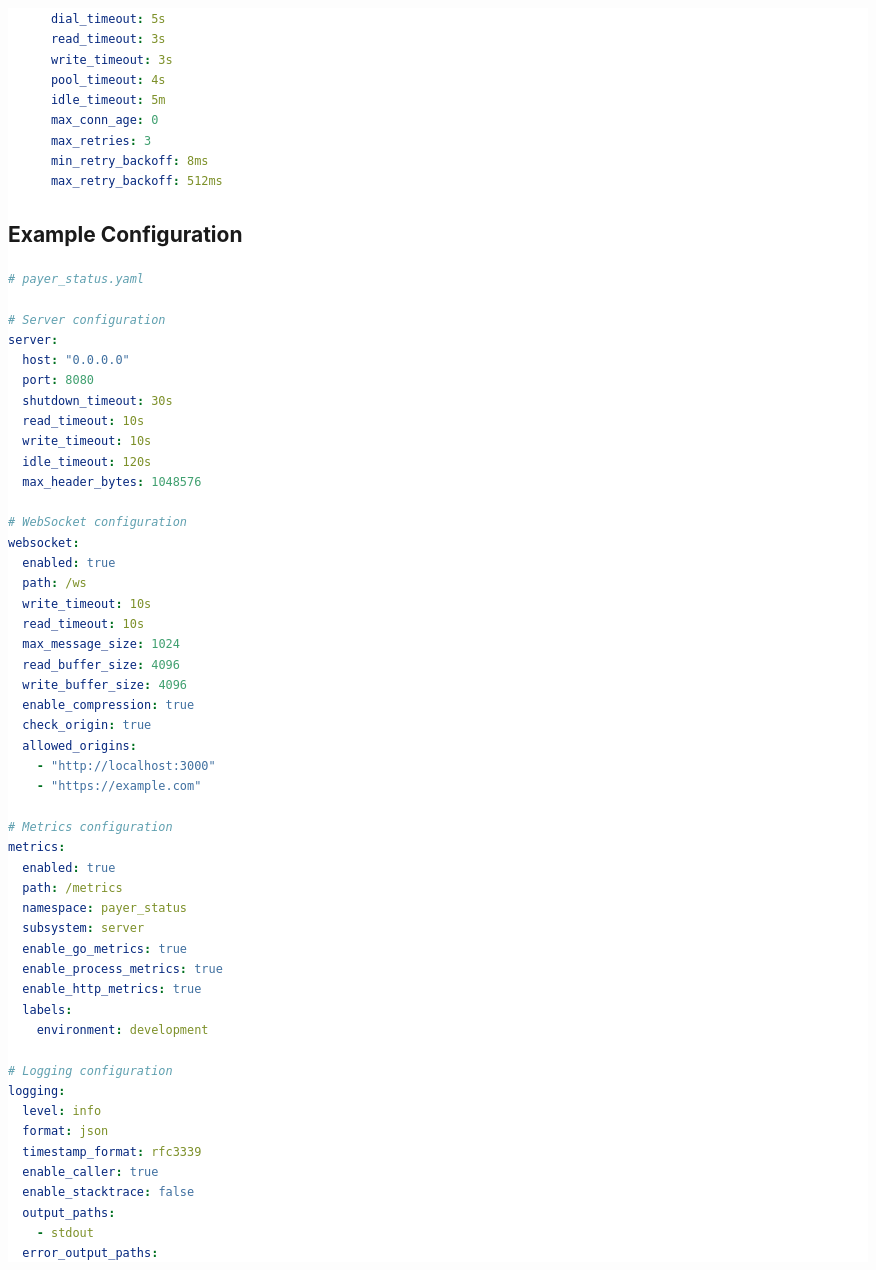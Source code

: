 ```yaml
      dial_timeout: 5s
      read_timeout: 3s
      write_timeout: 3s
      pool_timeout: 4s
      idle_timeout: 5m
      max_conn_age: 0
      max_retries: 3
      min_retry_backoff: 8ms
      max_retry_backoff: 512ms
```

## Example Configuration

```yaml
# payer_status.yaml

# Server configuration
server:
  host: "0.0.0.0"
  port: 8080
  shutdown_timeout: 30s
  read_timeout: 10s
  write_timeout: 10s
  idle_timeout: 120s
  max_header_bytes: 1048576

# WebSocket configuration
websocket:
  enabled: true
  path: /ws
  write_timeout: 10s
  read_timeout: 10s
  max_message_size: 1024
  read_buffer_size: 4096
  write_buffer_size: 4096
  enable_compression: true
  check_origin: true
  allowed_origins:
    - "http://localhost:3000"
    - "https://example.com"

# Metrics configuration
metrics:
  enabled: true
  path: /metrics
  namespace: payer_status
  subsystem: server
  enable_go_metrics: true
  enable_process_metrics: true
  enable_http_metrics: true
  labels:
    environment: development

# Logging configuration
logging:
  level: info
  format: json
  timestamp_format: rfc3339
  enable_caller: true
  enable_stacktrace: false
  output_paths:
    - stdout
  error_output_paths:
```